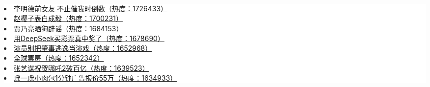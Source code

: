 <li>
<a href="https://s.weibo.com/weibo?q=%23%E6%9D%8E%E6%98%8E%E5%BE%B7%E5%89%8D%E5%A5%B3%E5%8F%8B%20%E4%B8%8D%E6%AD%A2%E5%82%AC%E6%88%91%E6%97%B6%E5%80%92%E6%95%B0%23" target="weibo">
李明德前女友 不止催我时倒数（热度：1726433）
</a>
</li>

<li>
<a href="https://s.weibo.com/weibo?q=%23%E8%B5%B5%E6%A8%B1%E5%AD%90%E8%A1%A8%E7%99%BD%E6%88%90%E6%AF%85%23" target="weibo">
赵樱子表白成毅（热度：1700231）
</a>
</li>

<li>
<a href="https://s.weibo.com/weibo?q=%23%E8%B4%BE%E4%B9%83%E4%BA%AE%E6%99%92%E7%8B%97%E8%BE%9F%E8%B0%A3%23" target="weibo">
贾乃亮晒狗辟谣（热度：1684153）
</a>
</li>

<li>
<a href="https://s.weibo.com/weibo?q=%23%E7%94%A8DeepSeek%E4%B9%B0%E5%BD%A9%E7%A5%A8%E7%9C%9F%E4%B8%AD%E5%A5%96%E4%BA%86%23" target="weibo">
用DeepSeek买彩票真中奖了（热度：1678690）
</a>
</li>

<li>
<a href="https://s.weibo.com/weibo?q=%23%E6%BC%94%E5%91%98%E5%88%AB%E6%8A%8A%E8%82%87%E4%BA%8B%E9%80%83%E9%80%B8%E5%BD%93%E6%BC%94%E6%88%8F%23" target="weibo">
演员别把肇事逃逸当演戏（热度：1652968）
</a>
</li>

<li>
<a href="https://s.weibo.com/weibo?q=%23%E5%85%A8%E7%90%83%E7%A5%A8%E6%88%BF%23" target="weibo">
全球票房（热度：1652342）
</a>
</li>

<li>
<a href="https://s.weibo.com/weibo?q=%23%E5%BC%A0%E8%89%BA%E8%B0%8B%E7%A5%9D%E8%B4%BA%E5%93%AA%E5%90%922%E7%A0%B4%E7%99%BE%E4%BA%BF%23" target="weibo">
张艺谋祝贺哪吒2破百亿（热度：1639523）
</a>
</li>

<li>
<a href="https://s.weibo.com/weibo?q=%23%E7%91%B6%E4%B8%80%E7%91%B6%E5%B0%8F%E8%82%89%E5%8C%851%E5%88%86%E9%92%9F%E5%B9%BF%E5%91%8A%E6%8A%A5%E4%BB%B755%E4%B8%87%23" target="weibo">
瑶一瑶小肉包1分钟广告报价55万（热度：1634933）
</a>
</li>
